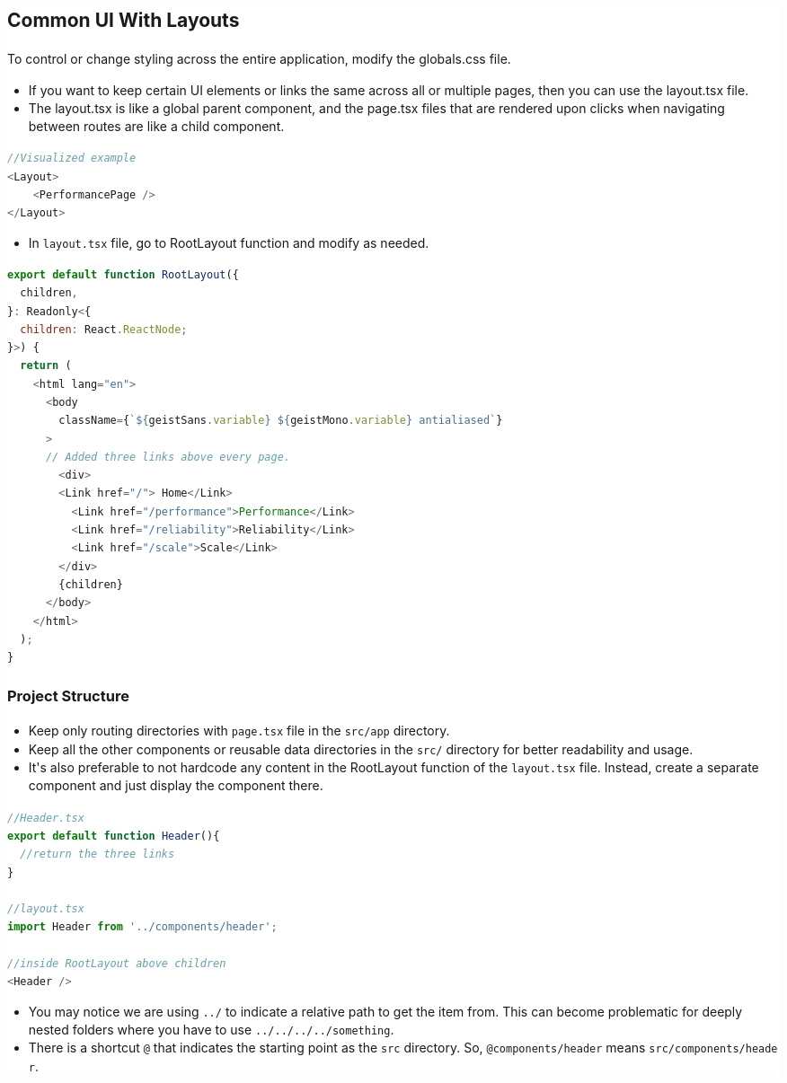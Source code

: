 ## Common UI With Layouts
To control or change styling across the entire application, modify the globals.css file.

- If you want to keep certain UI elements or links the same across all or multiple pages, then you can use the layout.tsx file.
- The layout.tsx is like a global parent component, and the page.tsx files that are rendered upon clicks when navigating between routes are like a child component.
```js
//Visualized example
<Layout>
    <PerformancePage />
</Layout>
```
- In `layout.tsx` file, go to RootLayout function and modify as needed.
```js
export default function RootLayout({
  children,
}: Readonly<{
  children: React.ReactNode;
}>) {
  return (
    <html lang="en">
      <body
        className={`${geistSans.variable} ${geistMono.variable} antialiased`}
      >
      // Added three links above every page.
        <div>
        <Link href="/"> Home</Link>
          <Link href="/performance">Performance</Link>
          <Link href="/reliability">Reliability</Link>
          <Link href="/scale">Scale</Link>
        </div>
        {children}
      </body>
    </html>
  );
}
```

### Project Structure
- Keep only routing directories with `page.tsx` file in the `src/app` directory.
- Keep all the other components or reusable data directories in the `src/` directory for better readability and usage.
- It's also preferable to not hardcode any content in the RootLayout function of the `layout.tsx` file. Instead, create a separate component and just display the component there.
```js
//Header.tsx
export default function Header(){
  //return the three links
}

//layout.tsx
import Header from '../components/header';

//inside RootLayout above children
<Header />
```
- You may notice we are using `../` to indicate a relative path to get the item from. This can become problematic for deeply nested folders where you have to use `../../../../something`.
- There is a shortcut `@` that indicates the starting point as the `src` directory. So, `@components/header` means `src/components/header`.
